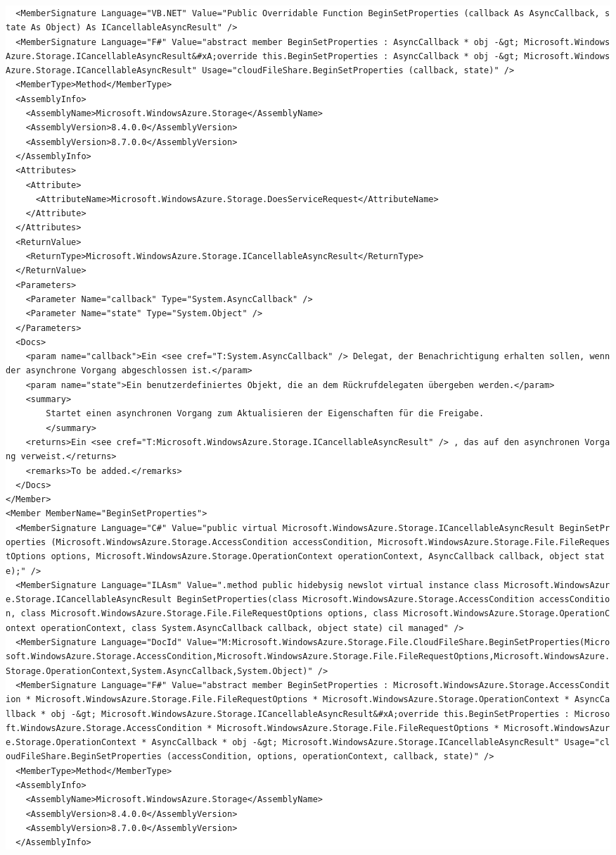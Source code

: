       <MemberSignature Language="VB.NET" Value="Public Overridable Function BeginSetProperties (callback As AsyncCallback, state As Object) As ICancellableAsyncResult" />
      <MemberSignature Language="F#" Value="abstract member BeginSetProperties : AsyncCallback * obj -&gt; Microsoft.WindowsAzure.Storage.ICancellableAsyncResult&#xA;override this.BeginSetProperties : AsyncCallback * obj -&gt; Microsoft.WindowsAzure.Storage.ICancellableAsyncResult" Usage="cloudFileShare.BeginSetProperties (callback, state)" />
      <MemberType>Method</MemberType>
      <AssemblyInfo>
        <AssemblyName>Microsoft.WindowsAzure.Storage</AssemblyName>
        <AssemblyVersion>8.4.0.0</AssemblyVersion>
        <AssemblyVersion>8.7.0.0</AssemblyVersion>
      </AssemblyInfo>
      <Attributes>
        <Attribute>
          <AttributeName>Microsoft.WindowsAzure.Storage.DoesServiceRequest</AttributeName>
        </Attribute>
      </Attributes>
      <ReturnValue>
        <ReturnType>Microsoft.WindowsAzure.Storage.ICancellableAsyncResult</ReturnType>
      </ReturnValue>
      <Parameters>
        <Parameter Name="callback" Type="System.AsyncCallback" />
        <Parameter Name="state" Type="System.Object" />
      </Parameters>
      <Docs>
        <param name="callback">Ein <see cref="T:System.AsyncCallback" /> Delegat, der Benachrichtigung erhalten sollen, wenn der asynchrone Vorgang abgeschlossen ist.</param>
        <param name="state">Ein benutzerdefiniertes Objekt, die an dem Rückrufdelegaten übergeben werden.</param>
        <summary>
            Startet einen asynchronen Vorgang zum Aktualisieren der Eigenschaften für die Freigabe.
            </summary>
        <returns>Ein <see cref="T:Microsoft.WindowsAzure.Storage.ICancellableAsyncResult" /> , das auf den asynchronen Vorgang verweist.</returns>
        <remarks>To be added.</remarks>
      </Docs>
    </Member>
    <Member MemberName="BeginSetProperties">
      <MemberSignature Language="C#" Value="public virtual Microsoft.WindowsAzure.Storage.ICancellableAsyncResult BeginSetProperties (Microsoft.WindowsAzure.Storage.AccessCondition accessCondition, Microsoft.WindowsAzure.Storage.File.FileRequestOptions options, Microsoft.WindowsAzure.Storage.OperationContext operationContext, AsyncCallback callback, object state);" />
      <MemberSignature Language="ILAsm" Value=".method public hidebysig newslot virtual instance class Microsoft.WindowsAzure.Storage.ICancellableAsyncResult BeginSetProperties(class Microsoft.WindowsAzure.Storage.AccessCondition accessCondition, class Microsoft.WindowsAzure.Storage.File.FileRequestOptions options, class Microsoft.WindowsAzure.Storage.OperationContext operationContext, class System.AsyncCallback callback, object state) cil managed" />
      <MemberSignature Language="DocId" Value="M:Microsoft.WindowsAzure.Storage.File.CloudFileShare.BeginSetProperties(Microsoft.WindowsAzure.Storage.AccessCondition,Microsoft.WindowsAzure.Storage.File.FileRequestOptions,Microsoft.WindowsAzure.Storage.OperationContext,System.AsyncCallback,System.Object)" />
      <MemberSignature Language="F#" Value="abstract member BeginSetProperties : Microsoft.WindowsAzure.Storage.AccessCondition * Microsoft.WindowsAzure.Storage.File.FileRequestOptions * Microsoft.WindowsAzure.Storage.OperationContext * AsyncCallback * obj -&gt; Microsoft.WindowsAzure.Storage.ICancellableAsyncResult&#xA;override this.BeginSetProperties : Microsoft.WindowsAzure.Storage.AccessCondition * Microsoft.WindowsAzure.Storage.File.FileRequestOptions * Microsoft.WindowsAzure.Storage.OperationContext * AsyncCallback * obj -&gt; Microsoft.WindowsAzure.Storage.ICancellableAsyncResult" Usage="cloudFileShare.BeginSetProperties (accessCondition, options, operationContext, callback, state)" />
      <MemberType>Method</MemberType>
      <AssemblyInfo>
        <AssemblyName>Microsoft.WindowsAzure.Storage</AssemblyName>
        <AssemblyVersion>8.4.0.0</AssemblyVersion>
        <AssemblyVersion>8.7.0.0</AssemblyVersion>
      </AssemblyInfo>